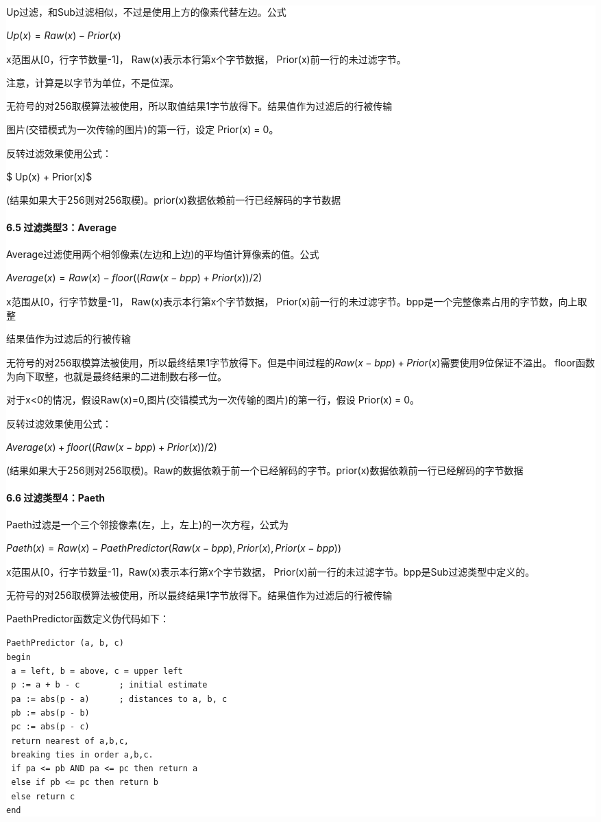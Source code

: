 Up过滤，和Sub过滤相似，不过是使用上方的像素代替左边。公式

$Up(x) = Raw(x) - Prior(x)$

x范围从[0，行字节数量-1]， Raw(x)表示本行第x个字节数据， Prior(x)前一行的未过滤字节。

注意，计算是以字节为单位，不是位深。

无符号的对256取模算法被使用，所以取值结果1字节放得下。结果值作为过滤后的行被传输

图片(交错模式为一次传输的图片)的第一行，设定 Prior(x) = 0。

反转过滤效果使用公式：

$  Up(x) + Prior(x)$

(结果如果大于256则对256取模)。prior(x)数据依赖前一行已经解码的字节数据

#### 6.5 过滤类型3：Average

Average过滤使用两个相邻像素(左边和上边)的平均值计算像素的值。公式

$Average(x) = Raw(x)-floor((Raw(x-bpp)+Prior(x))/2)$

x范围从[0，行字节数量-1]， Raw(x)表示本行第x个字节数据， Prior(x)前一行的未过滤字节。bpp是一个完整像素占用的字节数，向上取整

结果值作为过滤后的行被传输

无符号的对256取模算法被使用，所以最终结果1字节放得下。但是中间过程的$Raw(x-bpp)+Prior(x)$需要使用9位保证不溢出。 floor函数为向下取整，也就是最终结果的二进制数右移一位。

对于x<0的情况，假设Raw(x)=0,图片(交错模式为一次传输的图片)的第一行，假设 Prior(x) = 0。

反转过滤效果使用公式：

$Average(x) +floor((Raw(x-bpp)+Prior(x))/2)$

(结果如果大于256则对256取模)。Raw的数据依赖于前一个已经解码的字节。prior(x)数据依赖前一行已经解码的字节数据

#### 6.6 过滤类型4：Paeth

Paeth过滤是一个三个邻接像素(左，上，左上)的一次方程，公式为

$Paeth(x) = Raw(x) - PaethPredictor(Raw(x-bpp), Prior(x), Prior(x-bpp))$

x范围从[0，行字节数量-1]，Raw(x)表示本行第x个字节数据， Prior(x)前一行的未过滤字节。bpp是Sub过滤类型中定义的。

无符号的对256取模算法被使用，所以最终结果1字节放得下。结果值作为过滤后的行被传输

PaethPredictor函数定义伪代码如下：

```
PaethPredictor (a, b, c)
begin
 a = left, b = above, c = upper left
 p := a + b - c        ; initial estimate
 pa := abs(p - a)      ; distances to a, b, c
 pb := abs(p - b)
 pc := abs(p - c)
 return nearest of a,b,c,
 breaking ties in order a,b,c.
 if pa <= pb AND pa <= pc then return a
 else if pb <= pc then return b
 else return c
end
```
